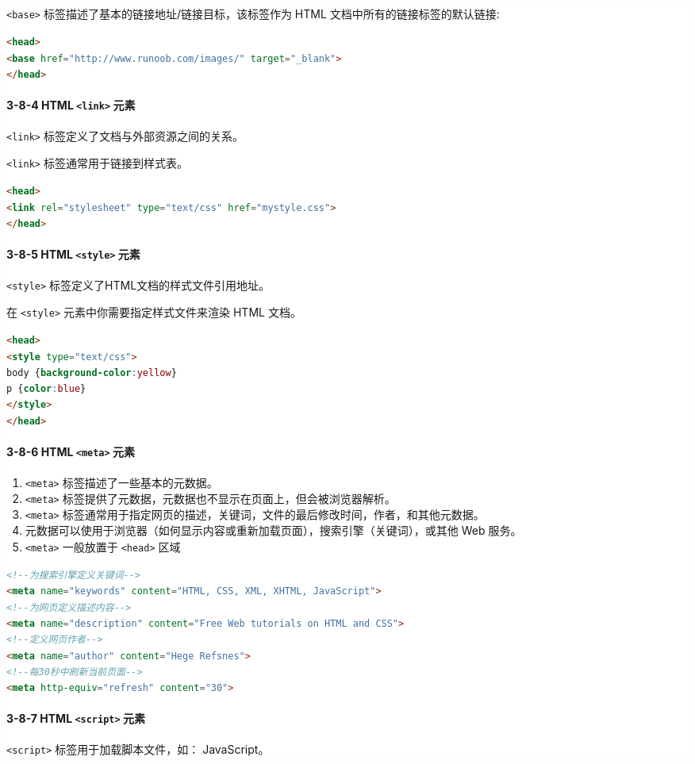 `<base>` 标签描述了基本的链接地址/链接目标，该标签作为 HTML 文档中所有的链接标签的默认链接:

```HTML
<head>
<base href="http://www.runoob.com/images/" target="_blank">
</head>
```

#### 3-8-4 HTML `<link>` 元素

`<link>` 标签定义了文档与外部资源之间的关系。

`<link>` 标签通常用于链接到样式表。

```HTML
<head>
<link rel="stylesheet" type="text/css" href="mystyle.css">
</head>
```


#### 3-8-5 HTML `<style>` 元素

`<style>` 标签定义了HTML文档的样式文件引用地址。

在 `<style>` 元素中你需要指定样式文件来渲染 HTML 文档。

```HTML
<head>
<style type="text/css">
body {background-color:yellow}
p {color:blue}
</style>
</head>
```

#### 3-8-6 HTML `<meta>` 元素

1. `<meta>` 标签描述了一些基本的元数据。
2. `<meta>` 标签提供了元数据，元数据也不显示在页面上，但会被浏览器解析。
3. `<meta>` 标签通常用于指定网页的描述，关键词，文件的最后修改时间，作者，和其他元数据。
4. 元数据可以使用于浏览器（如何显示内容或重新加载页面），搜索引擎（关键词），或其他 Web 服务。
5. `<meta>` 一般放置于 `<head>` 区域

```HTML
<!--为搜索引擎定义关键词-->
<meta name="keywords" content="HTML, CSS, XML, XHTML, JavaScript">
<!--为网页定义描述内容-->
<meta name="description" content="Free Web tutorials on HTML and CSS">
<!--定义网页作者-->
<meta name="author" content="Hege Refsnes">
<!--每30秒中刷新当前页面-->
<meta http-equiv="refresh" content="30">
```

#### 3-8-7 HTML `<script>` 元素

`<script>` 标签用于加载脚本文件，如： JavaScript。

